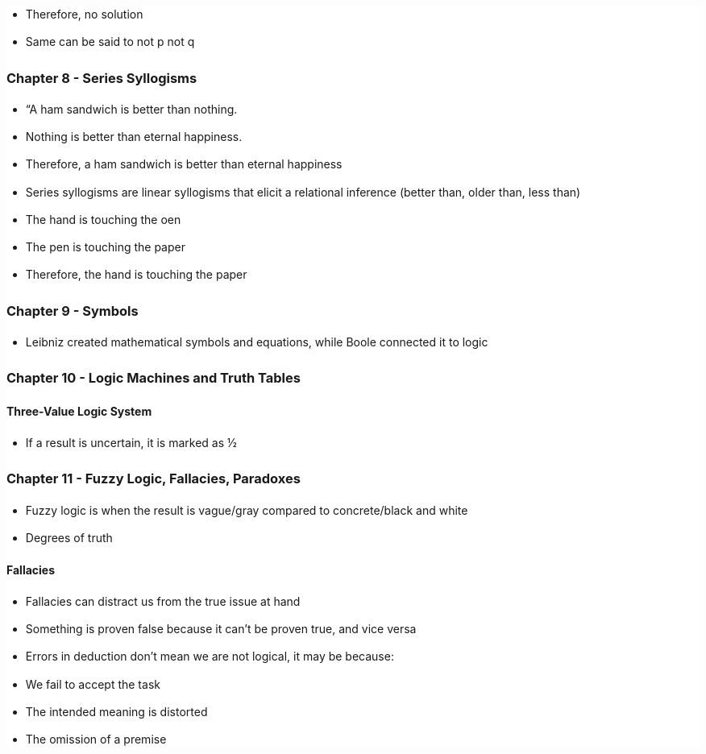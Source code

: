 -  Therefore, no solution

-  Same can be said to not p not q


 

### Chapter 8 - Series Syllogisms

-  “A ham sandwich is better than nothing.

-  Nothing is better than eternal happiness.

-  Therefore, a ham sandwich is better than eternal happiness


 

-  Series syllogisms are linear syllogisms that elicit a relational inference (better than, older than, less than)


 

-  The hand is touching the oen

-  The pen is touching the paper

-  Therefore, the hand is touching the paper


### Chapter 9 - Symbols

-  Leibniz created mathematical symbols and equations, while Boole connected it to logic


### Chapter 10 - Logic Machines and Truth Tables

#### Three-Value Logic System

-  If a result is uncertain, it is marked as ½


### Chapter 11 - Fuzzy Logic, Fallacies, Paradoxes

-  Fuzzy logic is when the result is vague/gray compared to concrete/black and white

-  Degrees of truth


#### Fallacies

-  Fallacies can distract us from the true issue at hand

-  Something is proven false because it can’t be proven true, and vice versa

-  Errors in deduction don’t mean we are not logical, it may be because:


-  We fail to accept the task

-  The intended meaning is distorted

-  The omission of a premise
